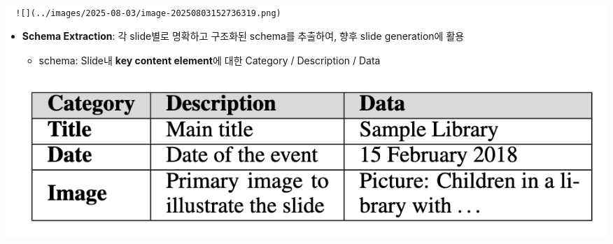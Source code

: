       ![](../images/2025-08-03/image-20250803152736319.png)

- **Schema Extraction**: 각 slide별로 명확하고 구조화된 schema를 추출하여, 향후 slide generation에 활용

  - schema: Slide내 **key content element**에 대한 Category / Description / Data

  ![](../images/2025-08-03/image-20250803152635624.png)
